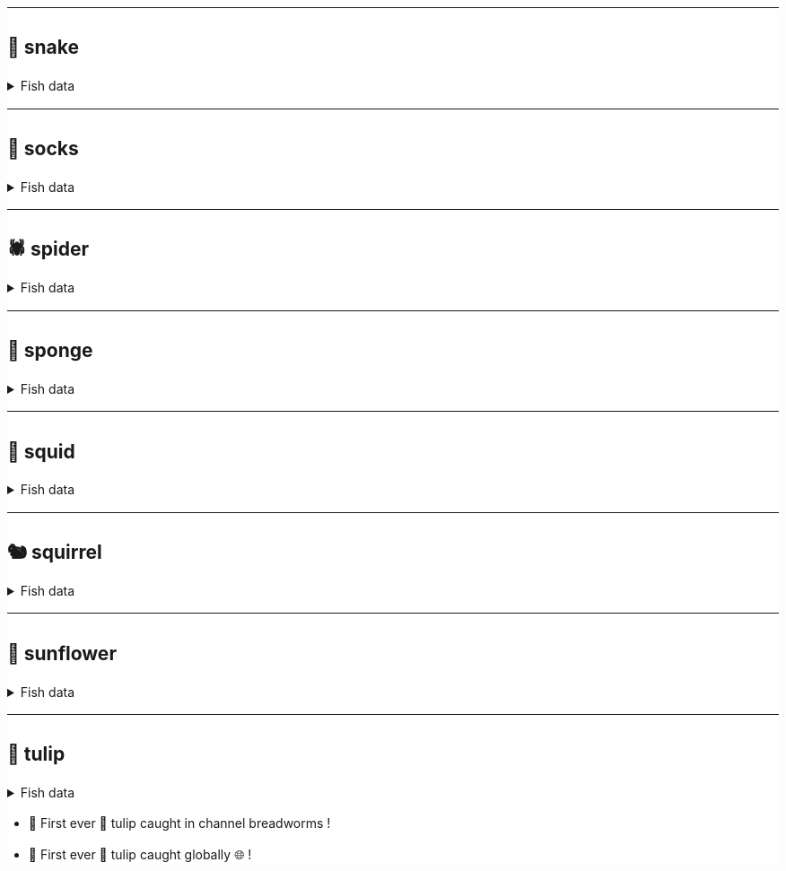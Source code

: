 ---------------

## 🐍 snake

<details><summary>Fish data</summary></details>

---------------

## 🧦 socks

<details><summary>Fish data</summary></details>

---------------

## 🕷️ spider

<details><summary>Fish data</summary></details>

---------------

## 🧽 sponge

<details><summary>Fish data</summary></details>

---------------

## 🦑 squid

<details><summary>Fish data</summary></details>

---------------

## 🐿️ squirrel

<details><summary>Fish data</summary></details>

---------------

## 🌻 sunflower

<details><summary>Fish data</summary></details>

---------------

## 🌷 tulip

<details><summary>Fish data</summary></details>


*  🥇 First ever 🌷 tulip caught in channel breadworms !

*  🥇 First ever 🌷 tulip caught globally 🌐 !
